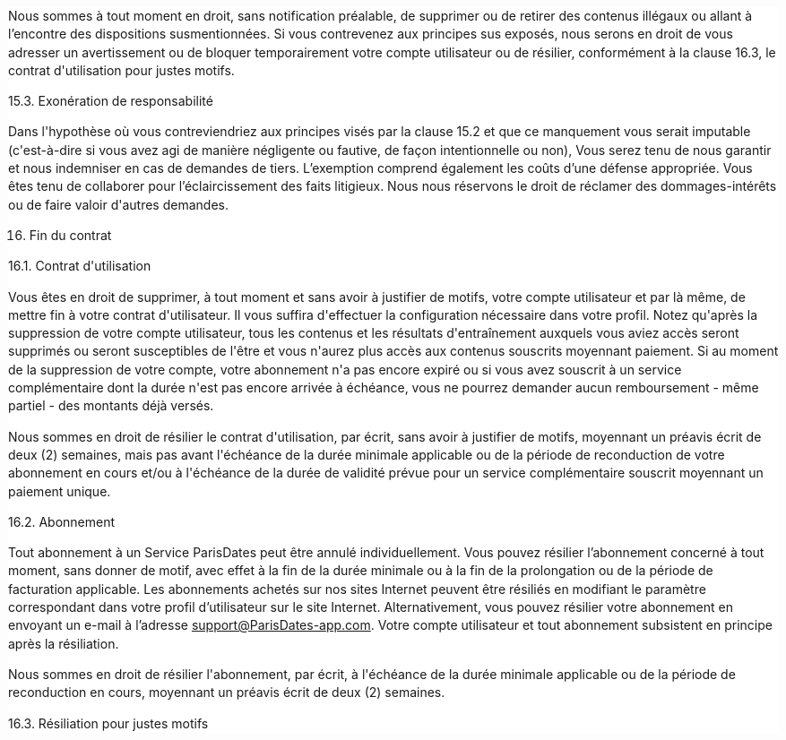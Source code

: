 Nous sommes à tout moment en droit, sans notification préalable, de supprimer ou de retirer des contenus illégaux ou allant à l’encontre des dispositions susmentionnées. Si vous contrevenez aux principes sus exposés, nous serons en droit de vous adresser un avertissement ou de bloquer temporairement votre compte utilisateur ou de résilier, conformément à la clause 16.3, le contrat d'utilisation pour justes motifs.



15.3. Exonération de responsabilité


Dans l'hypothèse où vous contreviendriez aux principes visés par la clause 15.2 et que ce manquement vous serait imputable (c'est-à-dire si vous avez agi de manière négligente ou fautive, de façon intentionnelle ou non), Vous serez tenu de nous garantir et nous indemniser en cas de demandes de tiers. L’exemption comprend également les coûts d’une défense appropriée. Vous êtes tenu de collaborer pour l’éclaircissement des faits litigieux. Nous nous réservons le droit de réclamer des dommages-intérêts ou de faire valoir d'autres demandes.





16. Fin du contrat


16.1. Contrat d'utilisation


Vous êtes en droit de supprimer, à tout moment et sans avoir à justifier de motifs, votre compte utilisateur et par là même, de mettre fin à votre contrat d'utilisateur. Il vous suffira d'effectuer la configuration nécessaire dans votre profil. Notez qu'après la suppression de votre compte utilisateur, tous les contenus et les résultats d'entraînement auxquels vous aviez accès seront supprimés ou seront susceptibles de l'être et vous n'aurez plus accès aux contenus souscrits moyennant paiement. Si au moment de la suppression de votre compte, votre abonnement n'a pas encore expiré ou si vous avez souscrit à un service complémentaire dont la durée n'est pas encore arrivée à échéance, vous ne pourrez demander aucun remboursement - même partiel - des montants déjà versés.

Nous sommes en droit de résilier le contrat d'utilisation, par écrit, sans avoir à justifier de motifs, moyennant un préavis écrit de deux (2) semaines, mais pas avant l'échéance de la durée minimale applicable ou de la période de reconduction de votre abonnement en cours et/ou à l'échéance de la durée de validité prévue pour un service complémentaire souscrit moyennant un paiement unique.



16.2. Abonnement


Tout abonnement à un Service ParisDates peut être annulé individuellement. Vous pouvez résilier l’abonnement concerné à tout moment, sans donner de motif, avec effet à la fin de la durée minimale ou à la fin de la prolongation ou de la période de facturation applicable. Les abonnements achetés sur nos sites Internet peuvent être résiliés en modifiant le paramètre correspondant dans votre profil d’utilisateur sur le site Internet. Alternativement, vous pouvez résilier votre abonnement en envoyant un e-mail à l’adresse support@ParisDates-app.com. Votre compte utilisateur et tout abonnement subsistent en principe après la résiliation.

Nous sommes en droit de résilier l'abonnement, par écrit, à l'échéance de la durée minimale applicable ou de la période de reconduction en cours, moyennant un préavis écrit de deux (2) semaines.



16.3. Résiliation pour justes motifs
